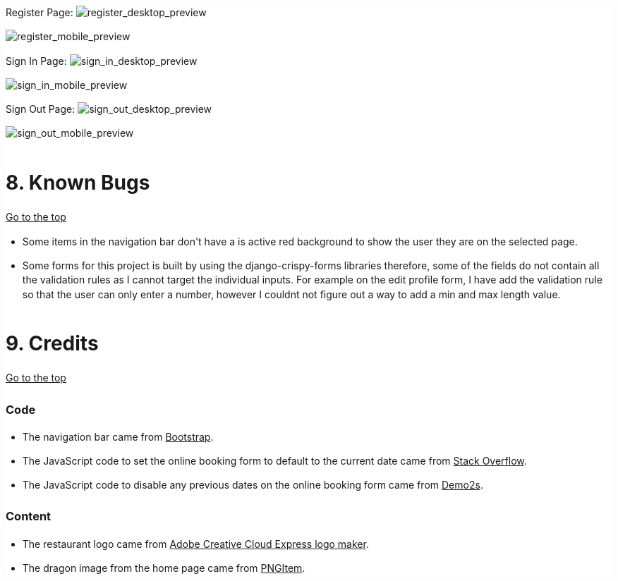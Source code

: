 Register Page:
![register_desktop_preview](documentation_assets/images/register_desktop_preview.png)

![register_mobile_preview](documentation_assets/images/register_mobile_preview.png)

Sign In Page:
![sign_in_desktop_preview](documentation_assets/images/sign_in_desktop_preview.png)

![sign_in_mobile_preview](documentation_assets/images/sign_in_mobile_preview.png)

Sign Out Page:
![sign_out_desktop_preview](documentation_assets/images/sign_out_desktop_preview.png)

![sign_out_mobile_preview](documentation_assets/images/sign_out_mobile_preview.png)

<a name="known-bugs"></a>

# 8. Known Bugs

[Go to the top](#table-of-contents)

- Some items in the navigation bar don't have a is active red background to show the user they are on the selected page.

- Some forms for this project is built by using the django-crispy-forms libraries therefore, some of the fields do not contain all the validation rules as I cannot target the individual inputs. For example on the edit profile form, I have add the validation rule so that the user can only enter a number, however I couldnt not figure out a way to add a min and max length value.

<a name="credits"></a>

# 9. Credits

[Go to the top](#table-of-contents)

### Code
-   The navigation bar came from [Bootstrap](https://getbootstrap.com/docs/5.0/components/navbar).

- The JavaScript code to set the online booking form to default to the current date came from [Stack Overflow](https://stackoverflow.com/questions/6982692/how-to-set-input-type-dates-default-value-to-today).

- The JavaScript code to disable any previous dates on the online booking form came from [Demo2s](https://www.demo2s.com/javascript/javascript-input-date-input-type-date-disable-dates-before-today.html).

### Content
-   The restaurant logo came from [Adobe Creative Cloud Express logo maker](https://www.adobe.com/express/create/logo).

-   The dragon image from the home page came from [PNGItem](https://www.pngitem.com/middle/wRmbRx_red-dragon-png-red-chinese-dragon-png-transparent/).
